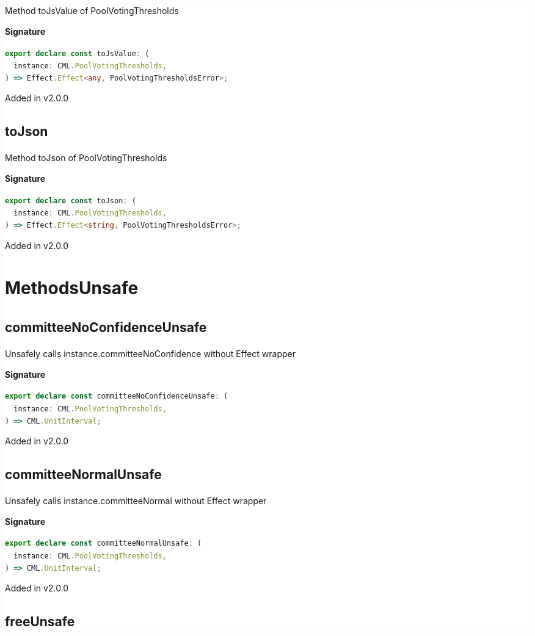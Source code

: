 Method toJsValue of PoolVotingThresholds

**Signature**

```ts
export declare const toJsValue: (
  instance: CML.PoolVotingThresholds,
) => Effect.Effect<any, PoolVotingThresholdsError>;
```

Added in v2.0.0

## toJson

Method toJson of PoolVotingThresholds

**Signature**

```ts
export declare const toJson: (
  instance: CML.PoolVotingThresholds,
) => Effect.Effect<string, PoolVotingThresholdsError>;
```

Added in v2.0.0

# MethodsUnsafe

## committeeNoConfidenceUnsafe

Unsafely calls instance.committeeNoConfidence without Effect wrapper

**Signature**

```ts
export declare const committeeNoConfidenceUnsafe: (
  instance: CML.PoolVotingThresholds,
) => CML.UnitInterval;
```

Added in v2.0.0

## committeeNormalUnsafe

Unsafely calls instance.committeeNormal without Effect wrapper

**Signature**

```ts
export declare const committeeNormalUnsafe: (
  instance: CML.PoolVotingThresholds,
) => CML.UnitInterval;
```

Added in v2.0.0

## freeUnsafe
